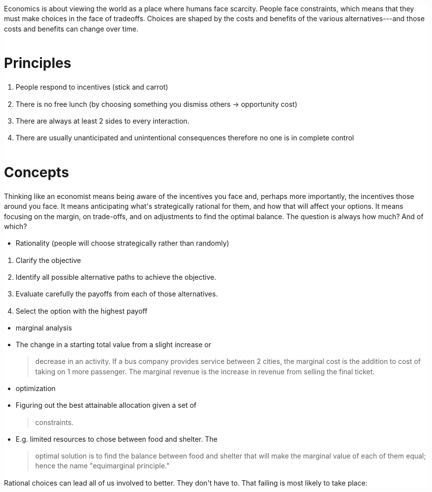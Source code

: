 Economics is about viewing the world as a place where humans face
scarcity. People face constraints, which means that they must make
choices in the face of tradeoffs. Choices are shaped by the costs and
benefits of the various alternatives---and those costs and benefits can
change over time.

Principles
==========

1.  People respond to incentives (stick and carrot)

2.  There is no free lunch (by choosing something you dismiss others -\>
    opportunity cost)

3.  There are always at least 2 sides to every interaction.

4.  There are usually unanticipated and unintentional consequences
    therefore no one is in complete control

Concepts
========

Thinking like an economist means being aware of the incentives you face
and, perhaps more importantly, the incentives those around you face. It
means anticipating what's strategically rational for them, and how that
will affect your options. It means focusing on the margin, on
trade-offs, and on adjustments to find the optimal balance. The question
is always how much? And of which?

-   Rationality (people will choose strategically rather than randomly)

1.  Clarify the objective

2.  Identify all possible alternative paths to achieve the objective.

3.  Evaluate carefully the payoffs from each of those alternatives.

4.  Select the option with the highest payoff

-   marginal analysis

-   The change in a starting total value from a slight increase or
    > decrease in an activity. If a bus company provides service between
    > 2 cities, the marginal cost is the addition to cost of taking on 1
    > more passenger. The marginal revenue is the increase in revenue
    > from selling the final ticket.

-   optimization

-   Figuring out the best attainable allocation given a set of
    > constraints.

-   E.g. limited resources to chose between food and shelter. The
    > optimal solution is to find the balance between food and shelter
    > that will make the marginal value of each of them equal; hence the
    > name "equimarginal principle."

Rational choices can lead all of us involved to better. They don't have
to. That failing is most likely to take place:
